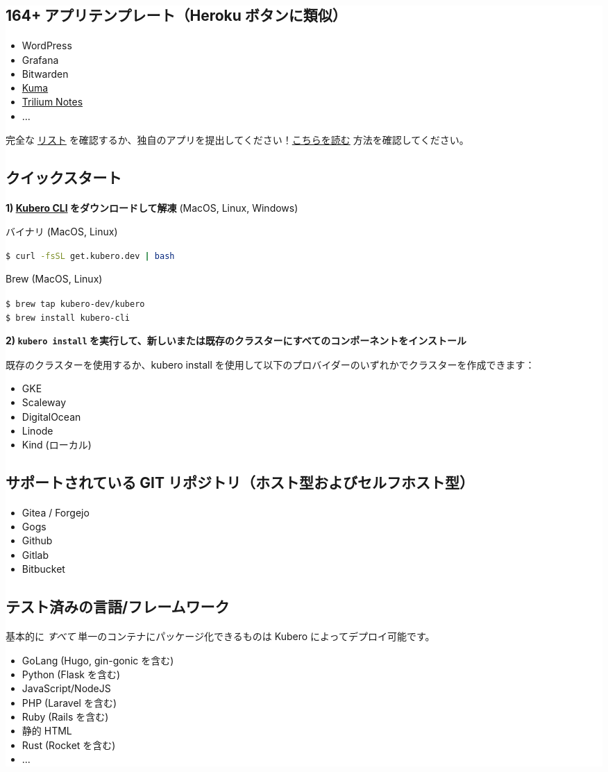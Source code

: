 ## 164+ アプリテンプレート（Heroku ボタンに類似）
- WordPress
- Grafana
- Bitwarden
- [Kuma](https://uptime.kuma.pet)
- [Trilium Notes](https://github.com/zadam/trilium)
- ...

完全な [リスト](https://www.kubero.dev/templates/) を確認するか、独自のアプリを提出してください！[こちらを読む](https://github.com/kubero-dev/kubero/blob/main/services/) 方法を確認してください。

## クイックスタート
**1) <a href="https://github.com/kubero-dev/kubero-cli/releases/latest">Kubero CLI</a> をダウンロードして解凍** (MacOS, Linux, Windows)<p>

バイナリ (MacOS, Linux)

```bash
$ curl -fsSL get.kubero.dev | bash
```

Brew (MacOS, Linux)

```bash
$ brew tap kubero-dev/kubero
$ brew install kubero-cli
```

**2) `kubero install` を実行して、新しいまたは既存のクラスターにすべてのコンポーネントをインストール**

既存のクラスターを使用するか、kubero install を使用して以下のプロバイダーのいずれかでクラスターを作成できます：
- GKE
- Scaleway
- DigitalOcean
- Linode
- Kind (ローカル)


## サポートされている GIT リポジトリ（ホスト型およびセルフホスト型）
- Gitea / Forgejo
- Gogs
- Github
- Gitlab
- Bitbucket

## テスト済みの言語/フレームワーク
基本的に *すべて* 単一のコンテナにパッケージ化できるものは Kubero によってデプロイ可能です。

- GoLang (Hugo, gin-gonic を含む)
- Python (Flask を含む)
- JavaScript/NodeJS
- PHP (Laravel を含む)
- Ruby (Rails を含む)
- 静的 HTML
- Rust (Rocket を含む)
- ...
